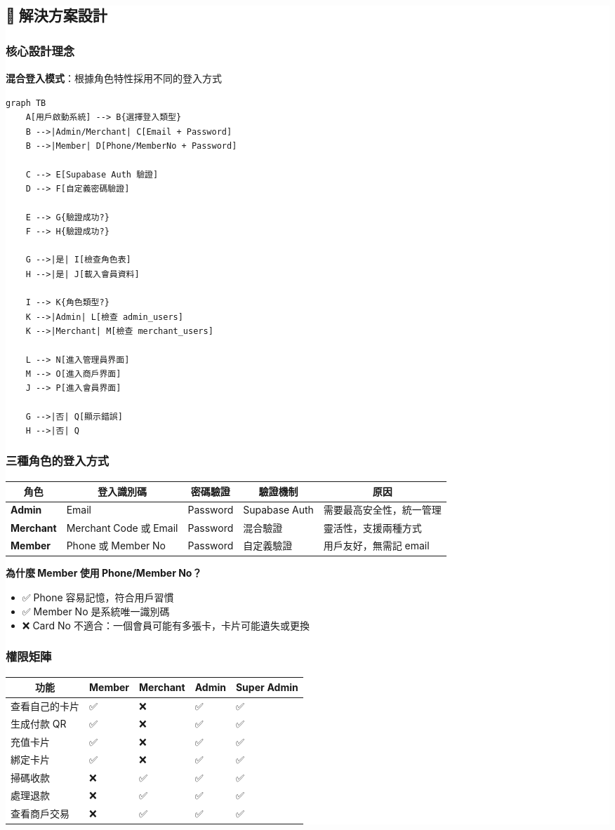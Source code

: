 ## 🎯 解決方案設計

### 核心設計理念

**混合登入模式**：根據角色特性採用不同的登入方式

```mermaid
graph TB
    A[用戶啟動系統] --> B{選擇登入類型}
    B -->|Admin/Merchant| C[Email + Password]
    B -->|Member| D[Phone/MemberNo + Password]
    
    C --> E[Supabase Auth 驗證]
    D --> F[自定義密碼驗證]
    
    E --> G{驗證成功?}
    F --> H{驗證成功?}
    
    G -->|是| I[檢查角色表]
    H -->|是| J[載入會員資料]
    
    I --> K{角色類型?}
    K -->|Admin| L[檢查 admin_users]
    K -->|Merchant| M[檢查 merchant_users]
    
    L --> N[進入管理員界面]
    M --> O[進入商戶界面]
    J --> P[進入會員界面]
    
    G -->|否| Q[顯示錯誤]
    H -->|否| Q
```

### 三種角色的登入方式

| 角色 | 登入識別碼 | 密碼驗證 | 驗證機制 | 原因 |
|------|-----------|---------|---------|------|
| **Admin** | Email | Password | Supabase Auth | 需要最高安全性，統一管理 |
| **Merchant** | Merchant Code 或 Email | Password | 混合驗證 | 靈活性，支援兩種方式 |
| **Member** | Phone 或 Member No | Password | 自定義驗證 | 用戶友好，無需記 email |

**為什麼 Member 使用 Phone/Member No？**
- ✅ Phone 容易記憶，符合用戶習慣
- ✅ Member No 是系統唯一識別碼
- ❌ Card No 不適合：一個會員可能有多張卡，卡片可能遺失或更換

### 權限矩陣

| 功能 | Member | Merchant | Admin | Super Admin |
|------|--------|----------|-------|-------------|
| 查看自己的卡片 | ✅ | ❌ | ✅ | ✅ |
| 生成付款 QR | ✅ | ❌ | ✅ | ✅ |
| 充值卡片 | ✅ | ❌ | ✅ | ✅ |
| 綁定卡片 | ✅ | ❌ | ✅ | ✅ |
| 掃碼收款 | ❌ | ✅ | ✅ | ✅ |
| 處理退款 | ❌ | ✅ | ✅ | ✅ |
| 查看商戶交易 | ❌ | ✅ | ✅ | ✅ |
